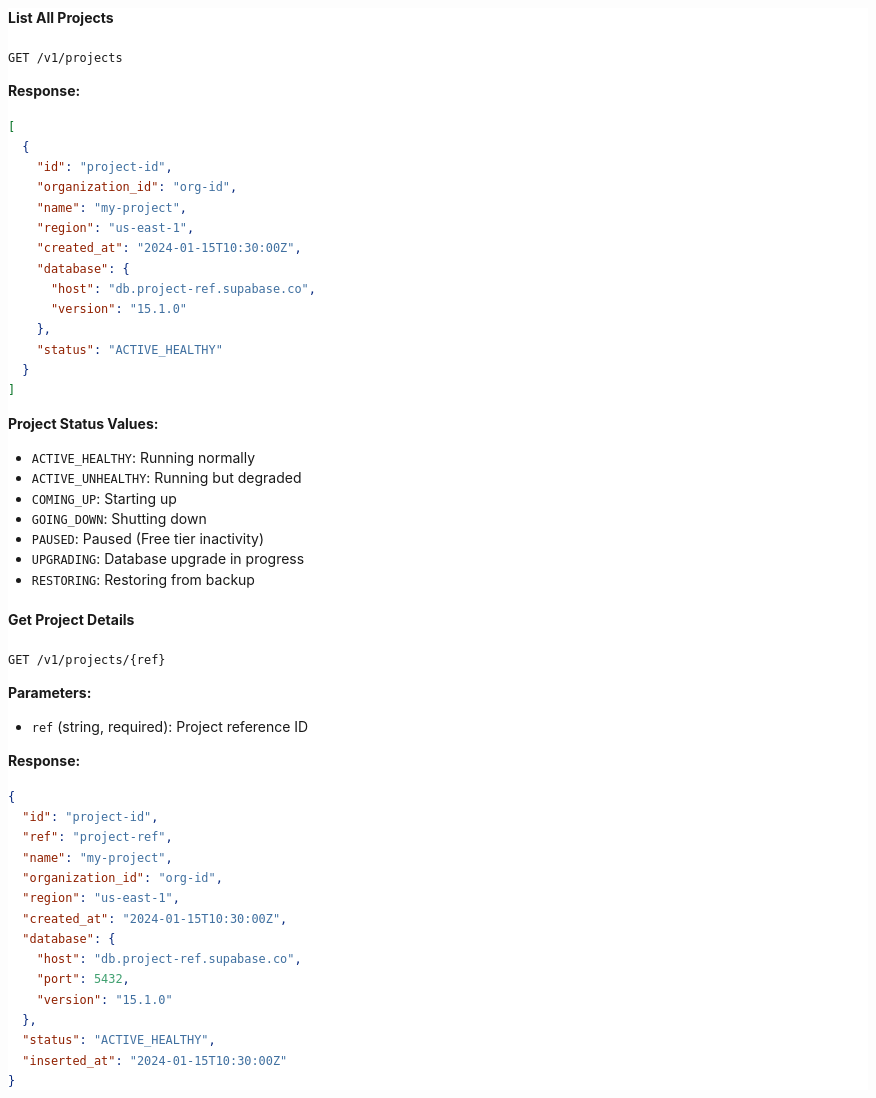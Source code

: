 #### List All Projects
```
GET /v1/projects
```

**Response:**
```json
[
  {
    "id": "project-id",
    "organization_id": "org-id",
    "name": "my-project",
    "region": "us-east-1",
    "created_at": "2024-01-15T10:30:00Z",
    "database": {
      "host": "db.project-ref.supabase.co",
      "version": "15.1.0"
    },
    "status": "ACTIVE_HEALTHY"
  }
]
```

**Project Status Values:**
- `ACTIVE_HEALTHY`: Running normally
- `ACTIVE_UNHEALTHY`: Running but degraded
- `COMING_UP`: Starting up
- `GOING_DOWN`: Shutting down
- `PAUSED`: Paused (Free tier inactivity)
- `UPGRADING`: Database upgrade in progress
- `RESTORING`: Restoring from backup

#### Get Project Details
```
GET /v1/projects/{ref}
```

**Parameters:**
- `ref` (string, required): Project reference ID

**Response:**
```json
{
  "id": "project-id",
  "ref": "project-ref",
  "name": "my-project",
  "organization_id": "org-id",
  "region": "us-east-1",
  "created_at": "2024-01-15T10:30:00Z",
  "database": {
    "host": "db.project-ref.supabase.co",
    "port": 5432,
    "version": "15.1.0"
  },
  "status": "ACTIVE_HEALTHY",
  "inserted_at": "2024-01-15T10:30:00Z"
}
```
